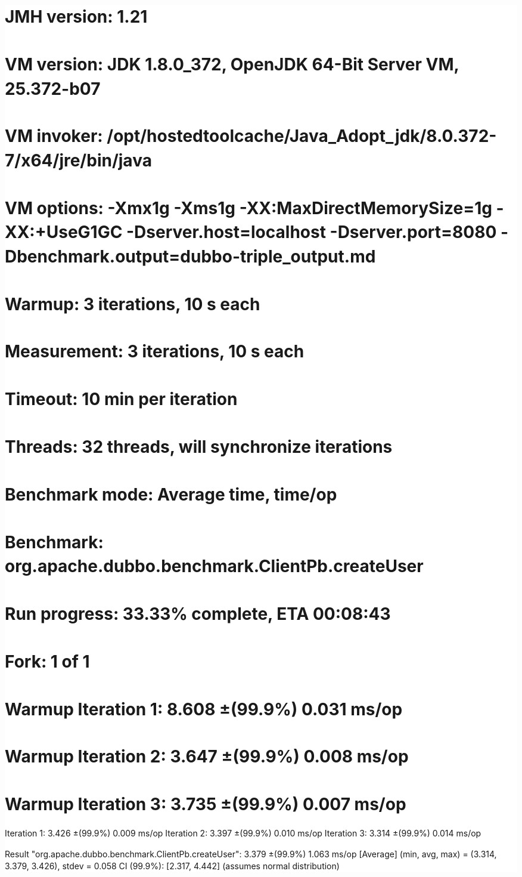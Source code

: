 
# JMH version: 1.21
# VM version: JDK 1.8.0_372, OpenJDK 64-Bit Server VM, 25.372-b07
# VM invoker: /opt/hostedtoolcache/Java_Adopt_jdk/8.0.372-7/x64/jre/bin/java
# VM options: -Xmx1g -Xms1g -XX:MaxDirectMemorySize=1g -XX:+UseG1GC -Dserver.host=localhost -Dserver.port=8080 -Dbenchmark.output=dubbo-triple_output.md
# Warmup: 3 iterations, 10 s each
# Measurement: 3 iterations, 10 s each
# Timeout: 10 min per iteration
# Threads: 32 threads, will synchronize iterations
# Benchmark mode: Average time, time/op
# Benchmark: org.apache.dubbo.benchmark.ClientPb.createUser

# Run progress: 33.33% complete, ETA 00:08:43
# Fork: 1 of 1
# Warmup Iteration   1: 8.608 ±(99.9%) 0.031 ms/op
# Warmup Iteration   2: 3.647 ±(99.9%) 0.008 ms/op
# Warmup Iteration   3: 3.735 ±(99.9%) 0.007 ms/op
Iteration   1: 3.426 ±(99.9%) 0.009 ms/op
Iteration   2: 3.397 ±(99.9%) 0.010 ms/op
Iteration   3: 3.314 ±(99.9%) 0.014 ms/op


Result "org.apache.dubbo.benchmark.ClientPb.createUser":
  3.379 ±(99.9%) 1.063 ms/op [Average]
  (min, avg, max) = (3.314, 3.379, 3.426), stdev = 0.058
  CI (99.9%): [2.317, 4.442] (assumes normal distribution)
